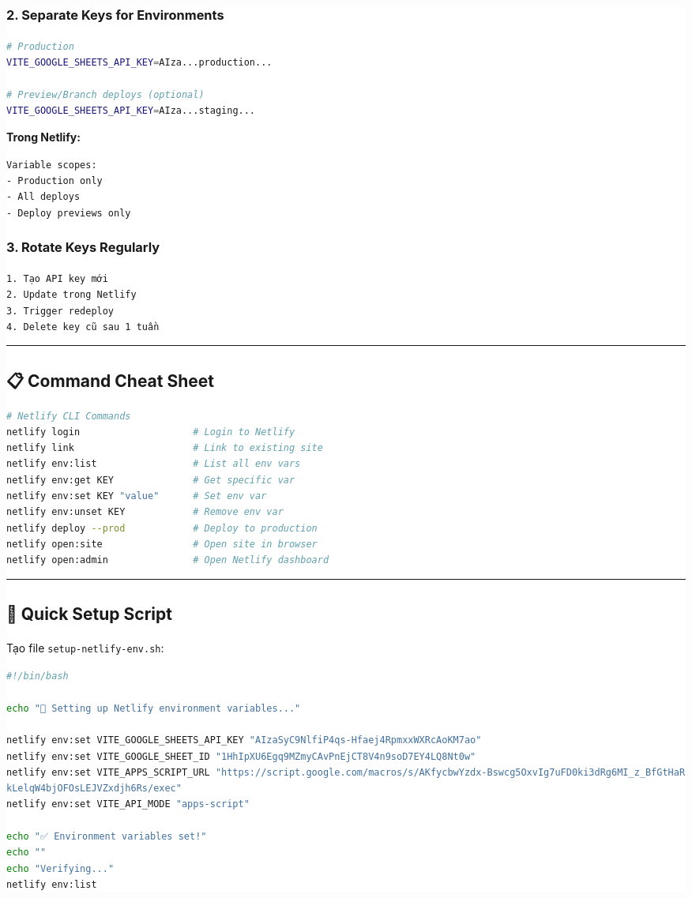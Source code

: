 ### 2. Separate Keys for Environments

```bash
# Production
VITE_GOOGLE_SHEETS_API_KEY=AIza...production...

# Preview/Branch deploys (optional)
VITE_GOOGLE_SHEETS_API_KEY=AIza...staging...
```

**Trong Netlify:**
```
Variable scopes:
- Production only
- All deploys
- Deploy previews only
```

### 3. Rotate Keys Regularly

```
1. Tạo API key mới
2. Update trong Netlify
3. Trigger redeploy
4. Delete key cũ sau 1 tuần
```

---

## 📋 Command Cheat Sheet

```bash
# Netlify CLI Commands
netlify login                    # Login to Netlify
netlify link                     # Link to existing site
netlify env:list                 # List all env vars
netlify env:get KEY              # Get specific var
netlify env:set KEY "value"      # Set env var
netlify env:unset KEY            # Remove env var
netlify deploy --prod            # Deploy to production
netlify open:site                # Open site in browser
netlify open:admin               # Open Netlify dashboard
```

---

## 🎯 Quick Setup Script

Tạo file `setup-netlify-env.sh`:

```bash
#!/bin/bash

echo "🚀 Setting up Netlify environment variables..."

netlify env:set VITE_GOOGLE_SHEETS_API_KEY "AIzaSyC9NlfiP4qs-Hfaej4RpmxxWXRcAoKM7ao"
netlify env:set VITE_GOOGLE_SHEET_ID "1HhIpXU6Egq9MZmyCAvPnEjCT8V4n9soD7EY4LQ8Nt0w"
netlify env:set VITE_APPS_SCRIPT_URL "https://script.google.com/macros/s/AKfycbwYzdx-Bswcg5OxvIg7uFD0ki3dRg6MI_z_BfGtHaRkLelqW4bjOFOsLEJVZxdjh6Rs/exec"
netlify env:set VITE_API_MODE "apps-script"

echo "✅ Environment variables set!"
echo ""
echo "Verifying..."
netlify env:list

```